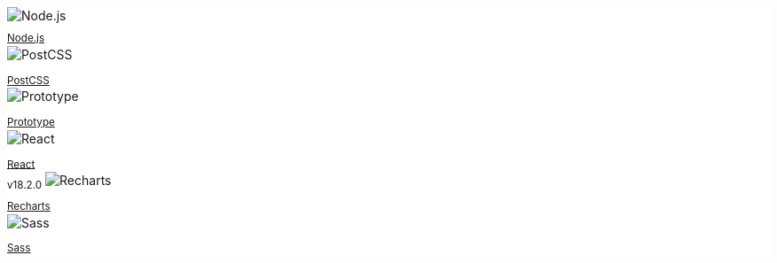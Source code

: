 <td align='center'>
  <img width='36' height='36' src='https://img.stackshare.io/service/1011/n1JRsFeB_400x400.png' alt='Node.js'>
  <br>
  <sub><a href="http://nodejs.org/">Node.js</a></sub>
  <br>
  <sub></sub>
</td>

<td align='center'>
  <img width='36' height='36' src='https://img.stackshare.io/service/3339/rlFcjEdI.png' alt='PostCSS'>
  <br>
  <sub><a href="https://github.com/postcss/postcss">PostCSS</a></sub>
  <br>
  <sub></sub>
</td>

<td align='center'>
  <img width='36' height='36' src='https://img.stackshare.io/service/3597/o_bigger_400x400.png' alt='Prototype'>
  <br>
  <sub><a href="http://prototypejs.org/">Prototype</a></sub>
  <br>
  <sub></sub>
</td>

<td align='center'>
  <img width='36' height='36' src='https://img.stackshare.io/service/1020/OYIaJ1KK.png' alt='React'>
  <br>
  <sub><a href="https://reactjs.org/">React</a></sub>
  <br>
  <sub>v18.2.0</sub>
</td>

</tr>
<tr>
  <td align='center'>
  <img width='36' height='36' src='https://img.stackshare.io/service/5608/13690587.png' alt='Recharts'>
  <br>
  <sub><a href="http://recharts.org/">Recharts</a></sub>
  <br>
  <sub></sub>
</td>

<td align='center'>
  <img width='36' height='36' src='https://img.stackshare.io/service/1171/jCR2zNJV.png' alt='Sass'>
  <br>
  <sub><a href="http://sass-lang.com/">Sass</a></sub>
  <br>
  <sub></sub>
</td>
